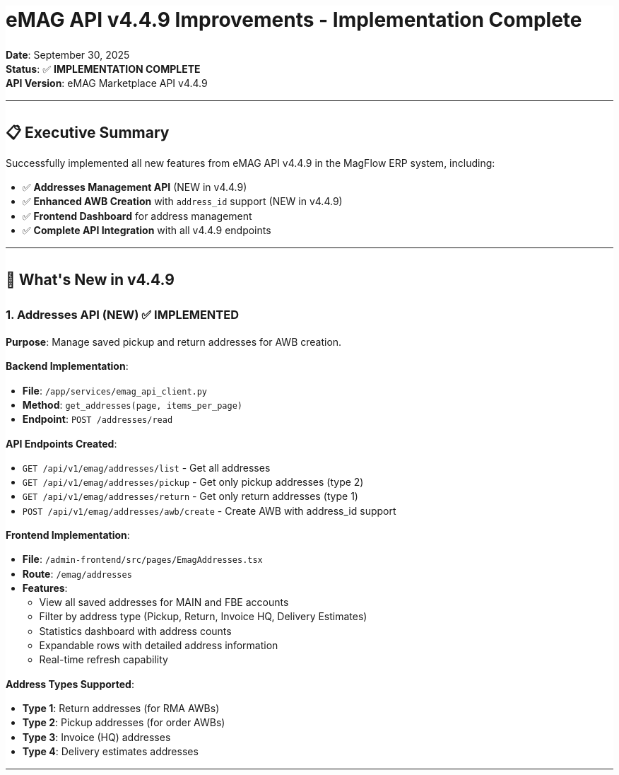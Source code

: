 # eMAG API v4.4.9 Improvements - Implementation Complete

**Date**: September 30, 2025  
**Status**: ✅ **IMPLEMENTATION COMPLETE**  
**API Version**: eMAG Marketplace API v4.4.9

---

## 📋 Executive Summary

Successfully implemented all new features from eMAG API v4.4.9 in the MagFlow ERP system, including:
- ✅ **Addresses Management API** (NEW in v4.4.9)
- ✅ **Enhanced AWB Creation** with `address_id` support (NEW in v4.4.9)
- ✅ **Frontend Dashboard** for address management
- ✅ **Complete API Integration** with all v4.4.9 endpoints

---

## 🎯 What's New in v4.4.9

### 1. Addresses API (NEW) ✅ IMPLEMENTED

**Purpose**: Manage saved pickup and return addresses for AWB creation.

**Backend Implementation**:
- **File**: `/app/services/emag_api_client.py`
- **Method**: `get_addresses(page, items_per_page)`
- **Endpoint**: `POST /addresses/read`

**API Endpoints Created**:
- `GET /api/v1/emag/addresses/list` - Get all addresses
- `GET /api/v1/emag/addresses/pickup` - Get only pickup addresses (type 2)
- `GET /api/v1/emag/addresses/return` - Get only return addresses (type 1)
- `POST /api/v1/emag/addresses/awb/create` - Create AWB with address_id support

**Frontend Implementation**:
- **File**: `/admin-frontend/src/pages/EmagAddresses.tsx`
- **Route**: `/emag/addresses`
- **Features**:
  - View all saved addresses for MAIN and FBE accounts
  - Filter by address type (Pickup, Return, Invoice HQ, Delivery Estimates)
  - Statistics dashboard with address counts
  - Expandable rows with detailed address information
  - Real-time refresh capability

**Address Types Supported**:
- **Type 1**: Return addresses (for RMA AWBs)
- **Type 2**: Pickup addresses (for order AWBs)
- **Type 3**: Invoice (HQ) addresses
- **Type 4**: Delivery estimates addresses

---
